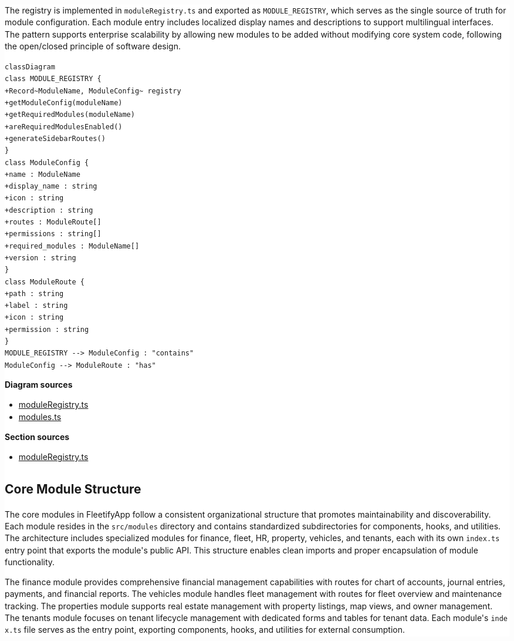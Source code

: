 The registry is implemented in `moduleRegistry.ts` and exported as `MODULE_REGISTRY`, which serves as the single source of truth for module configuration. Each module entry includes localized display names and descriptions to support multilingual interfaces. The pattern supports enterprise scalability by allowing new modules to be added without modifying core system code, following the open/closed principle of software design.

```mermaid
classDiagram
class MODULE_REGISTRY {
+Record~ModuleName, ModuleConfig~ registry
+getModuleConfig(moduleName)
+getRequiredModules(moduleName)
+areRequiredModulesEnabled()
+generateSidebarRoutes()
}
class ModuleConfig {
+name : ModuleName
+display_name : string
+icon : string
+description : string
+routes : ModuleRoute[]
+permissions : string[]
+required_modules : ModuleName[]
+version : string
}
class ModuleRoute {
+path : string
+label : string
+icon : string
+permission : string
}
MODULE_REGISTRY --> ModuleConfig : "contains"
ModuleConfig --> ModuleRoute : "has"
```

**Diagram sources**
- [moduleRegistry.ts](file://src/modules/moduleRegistry.ts)
- [modules.ts](file://src/types/modules.ts)

**Section sources**
- [moduleRegistry.ts](file://src/modules/moduleRegistry.ts)

## Core Module Structure
The core modules in FleetifyApp follow a consistent organizational structure that promotes maintainability and discoverability. Each module resides in the `src/modules` directory and contains standardized subdirectories for components, hooks, and utilities. The architecture includes specialized modules for finance, fleet, HR, property, vehicles, and tenants, each with its own `index.ts` entry point that exports the module's public API. This structure enables clean imports and proper encapsulation of module functionality.

The finance module provides comprehensive financial management capabilities with routes for chart of accounts, journal entries, payments, and financial reports. The vehicles module handles fleet management with routes for fleet overview and maintenance tracking. The properties module supports real estate management with property listings, map views, and owner management. The tenants module focuses on tenant lifecycle management with dedicated forms and tables for tenant data. Each module's `index.ts` file serves as the entry point, exporting components, hooks, and utilities for external consumption.
